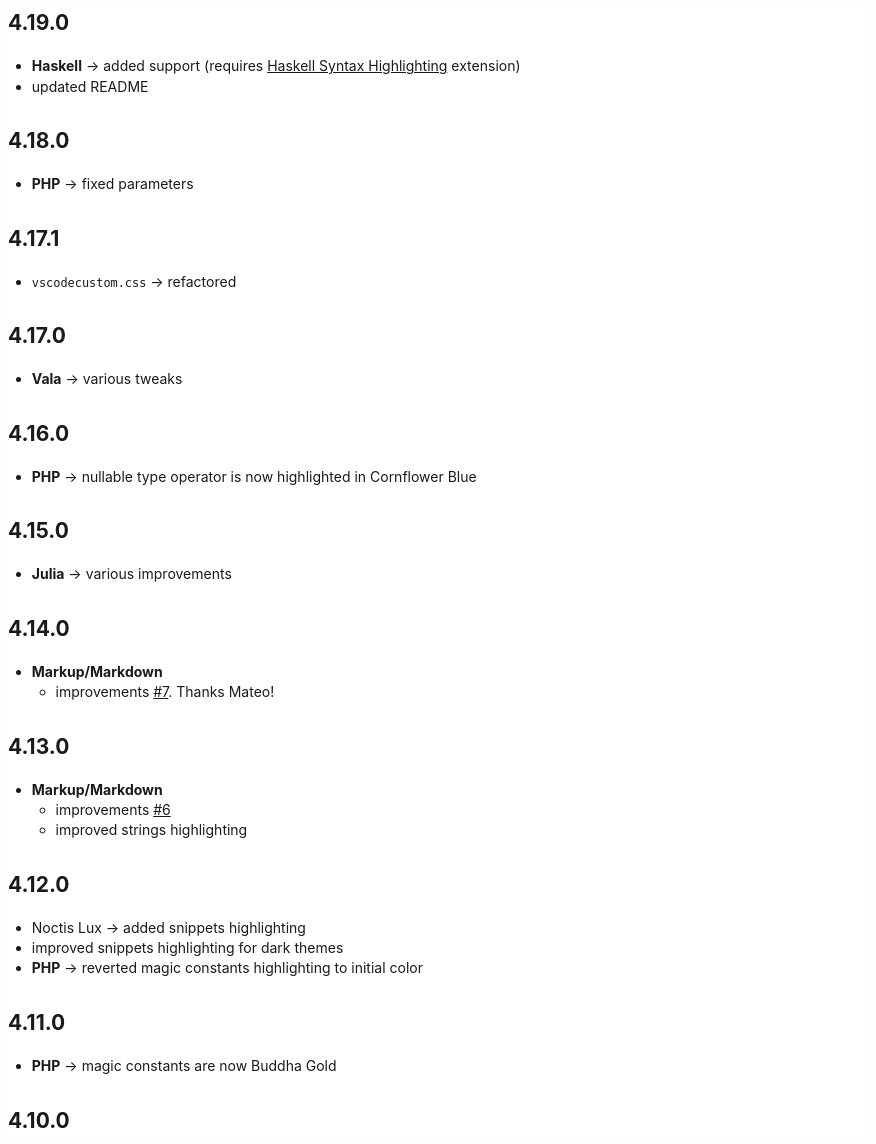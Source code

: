 ## **4.19.0**

- **Haskell** &rarr; added support (requires [Haskell Syntax Highlighting](https://marketplace.visualstudio.com/items?itemName=justusadam.language-haskell) extension)
- updated README

## **4.18.0**

- **PHP** &rarr; fixed parameters

## **4.17.1**

- `vscodecustom.css` &rarr; refactored

## **4.17.0**

- **Vala** &rarr; various tweaks

## **4.16.0**

- **PHP** &rarr; nullable type operator is now highlighted in Cornflower Blue

## **4.15.0**

- **Julia** &rarr; various improvements

## **4.14.0**

- **Markup/Markdown**
  - improvements [#7](https://github.com/liviuschera/noctis/pull/7). Thanks Mateo!

## **4.13.0**

- **Markup/Markdown**
  - improvements [#6](https://github.com/liviuschera/noctis/pull/6)
  - improved strings highlighting

## **4.12.0**

- Noctis Lux &rarr; added snippets highlighting
- improved snippets highlighting for dark themes
- **PHP** &rarr; reverted magic constants highlighting to initial color

## **4.11.0**

- **PHP** &rarr; magic constants are now Buddha Gold

## **4.10.0**
